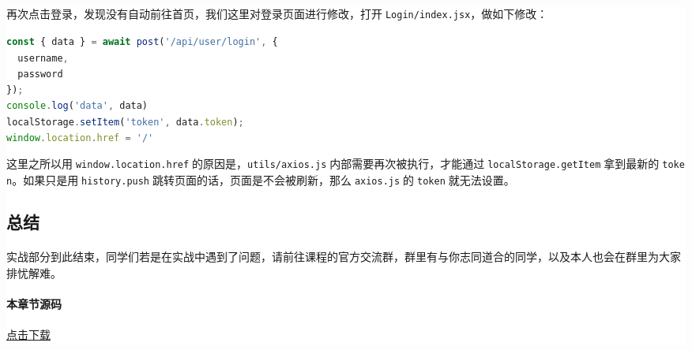 再次点击登录，发现没有自动前往首页，我们这里对登录页面进行修改，打开 `Login/index.jsx`，做如下修改：

```js
const { data } = await post('/api/user/login', {
  username,
  password
});
console.log('data', data)
localStorage.setItem('token', data.token);
window.location.href = '/'
```

这里之所以用 `window.location.href` 的原因是，`utils/axios.js` 内部需要再次被执行，才能通过 `localStorage.getItem` 拿到最新的 `token`。如果只是用 `history.push` 跳转页面的话，页面是不会被刷新，那么 `axios.js` 的 `token` 就无法设置。

## 总结

实战部分到此结束，同学们若是在实战中遇到了问题，请前往课程的官方交流群，群里有与你志同道合的同学，以及本人也会在群里为大家排忧解难。

#### 本章节源码

[点击下载](https://s.yezgea02.com/1625622090739/react-vite-h5.zip)



